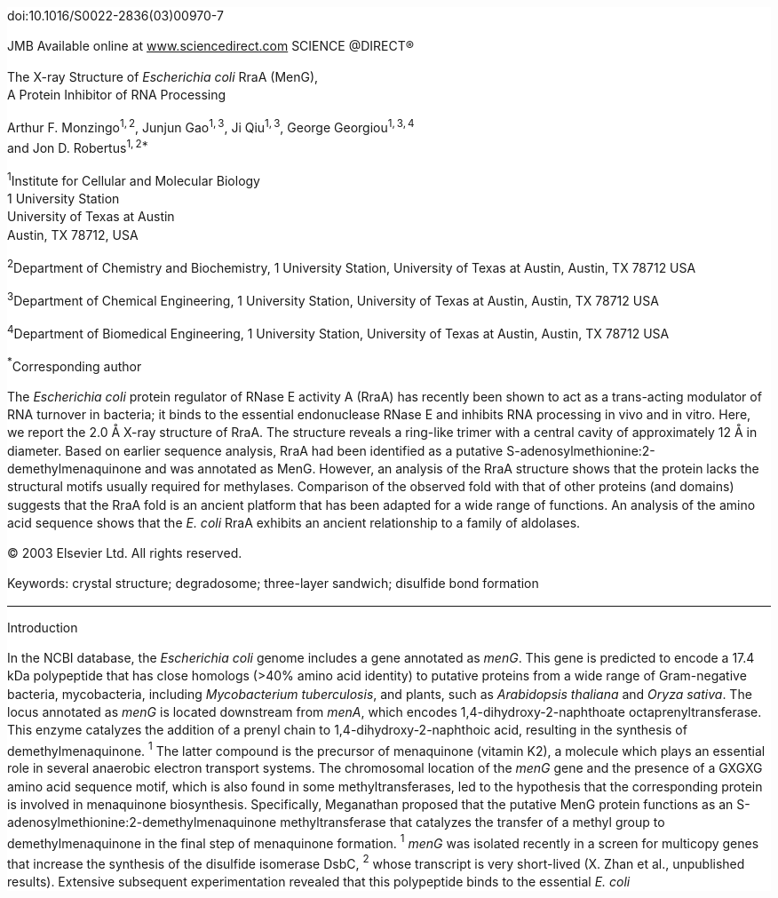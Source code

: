 
doi:10.1016/S0022-2836(03)00970-7

JMB Available online at www.sciencedirect.com SCIENCE @DIRECT®

The X-ray Structure of *Escherichia coli* RraA (MenG),  
A Protein Inhibitor of RNA Processing  

Arthur F. Monzingo${}^{1,2}$, Junjun Gao${}^{1,3}$, Ji Qiu${}^{1,3}$, George Georgiou${}^{1,3,4}$  
and Jon D. Robertus${}^{1,2*}$  

${}^{1}$Institute for Cellular and Molecular Biology  
1 University Station  
University of Texas at Austin  
Austin, TX 78712, USA  

${}^{2}$Department of Chemistry and Biochemistry, 1 University Station, University of Texas at Austin, Austin, TX 78712 USA  

${}^{3}$Department of Chemical Engineering, 1 University Station, University of Texas at Austin, Austin, TX 78712 USA  

${}^{4}$Department of Biomedical Engineering, 1 University Station, University of Texas at Austin, Austin, TX 78712 USA  

${}^{*}$Corresponding author  

The *Escherichia coli* protein regulator of RNase E activity A (RraA) has recently been shown to act as a trans-acting modulator of RNA turnover in bacteria; it binds to the essential endonuclease RNase E and inhibits RNA processing in vivo and in vitro. Here, we report the 2.0 Å X-ray structure of RraA. The structure reveals a ring-like trimer with a central cavity of approximately 12 Å in diameter. Based on earlier sequence analysis, RraA had been identified as a putative S-adenosylmethionine:2-demethylmenaquinone and was annotated as MenG. However, an analysis of the RraA structure shows that the protein lacks the structural motifs usually required for methylases. Comparison of the observed fold with that of other proteins (and domains) suggests that the RraA fold is an ancient platform that has been adapted for a wide range of functions. An analysis of the amino acid sequence shows that the *E. coli* RraA exhibits an ancient relationship to a family of aldolases.

© 2003 Elsevier Ltd. All rights reserved.

Keywords: crystal structure; degradosome; three-layer sandwich; disulfide bond formation

---

Introduction

In the NCBI database, the *Escherichia coli* genome includes a gene annotated as *menG*. This gene is predicted to encode a 17.4 kDa polypeptide that has close homologs (>40% amino acid identity) to putative proteins from a wide range of Gram-negative bacteria, mycobacteria, including *Mycobacterium tuberculosis*, and plants, such as *Arabidopsis thaliana* and *Oryza sativa*. The locus annotated as *menG* is located downstream from *menA*, which encodes 1,4-dihydroxy-2-naphthoate octaprenyltransferase. This enzyme catalyzes the addition of a prenyl chain to 1,4-dihydroxy-2-naphthoic acid, resulting in the synthesis of demethylmenaquinone. ${}^{1}$ The latter compound is the precursor of menaquinone (vitamin K2), a molecule which plays an essential role in several anaerobic electron transport systems. The chromosomal location of the *menG* gene and the presence of a GXGXG amino acid sequence motif, which is also found in some methyltransferases, led to the hypothesis that the corresponding protein is involved in menaquinone biosynthesis. Specifically, Meganathan proposed that the putative MenG protein functions as an S-adenosylmethionine:2-demethylmenaquinone methyltransferase that catalyzes the transfer of a methyl group to demethylmenaquinone in the final step of menaquinone formation. ${}^{1}$ *menG* was isolated recently in a screen for multicopy genes that increase the synthesis of the disulfide isomerase DsbC, ${}^{2}$ whose transcript is very short-lived (X. Zhan et al., unpublished results). Extensive subsequent experimentation revealed that this polypeptide binds to the essential *E. coli*
